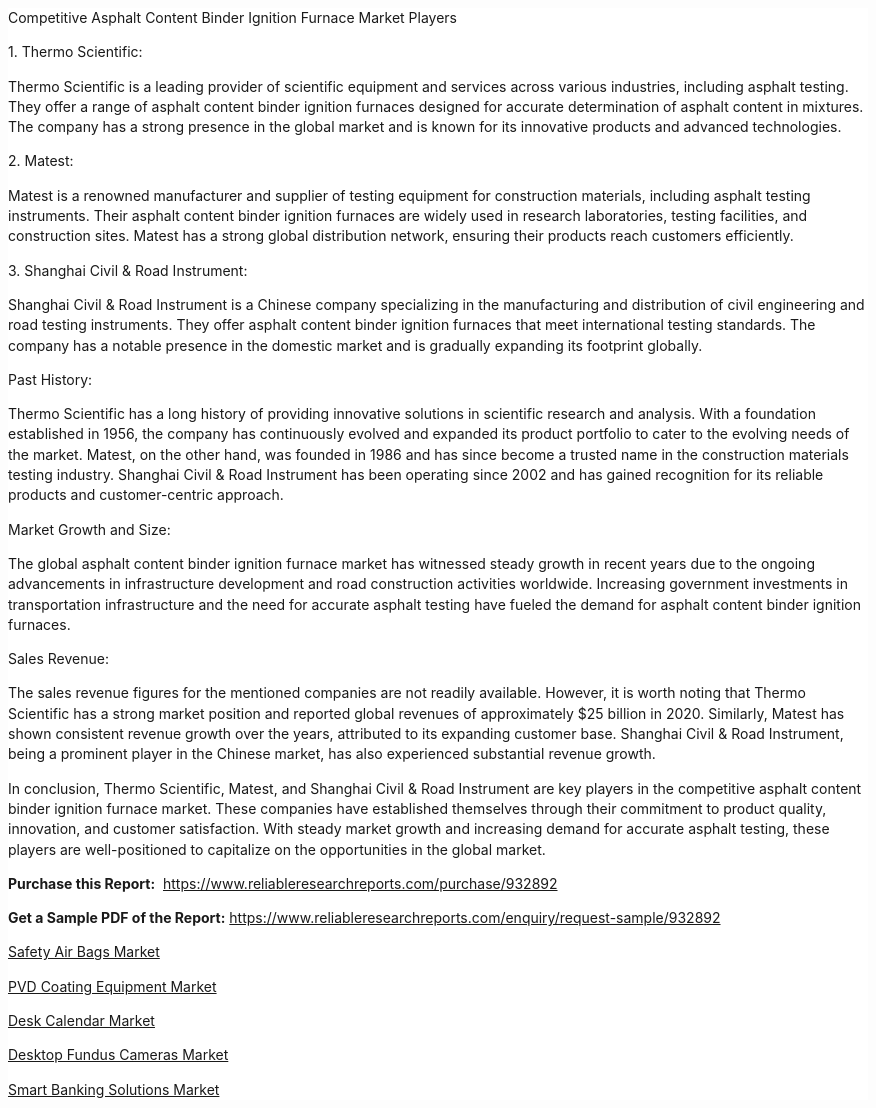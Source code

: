 <p><p>Competitive Asphalt Content Binder Ignition Furnace Market Players</p><p>1. Thermo Scientific:</p><p>Thermo Scientific is a leading provider of scientific equipment and services across various industries, including asphalt testing. They offer a range of asphalt content binder ignition furnaces designed for accurate determination of asphalt content in mixtures. The company has a strong presence in the global market and is known for its innovative products and advanced technologies.</p><p>2. Matest:</p><p>Matest is a renowned manufacturer and supplier of testing equipment for construction materials, including asphalt testing instruments. Their asphalt content binder ignition furnaces are widely used in research laboratories, testing facilities, and construction sites. Matest has a strong global distribution network, ensuring their products reach customers efficiently.</p><p>3. Shanghai Civil & Road Instrument:</p><p>Shanghai Civil & Road Instrument is a Chinese company specializing in the manufacturing and distribution of civil engineering and road testing instruments. They offer asphalt content binder ignition furnaces that meet international testing standards. The company has a notable presence in the domestic market and is gradually expanding its footprint globally.</p><p>Past History:</p><p>Thermo Scientific has a long history of providing innovative solutions in scientific research and analysis. With a foundation established in 1956, the company has continuously evolved and expanded its product portfolio to cater to the evolving needs of the market. Matest, on the other hand, was founded in 1986 and has since become a trusted name in the construction materials testing industry. Shanghai Civil & Road Instrument has been operating since 2002 and has gained recognition for its reliable products and customer-centric approach.</p><p>Market Growth and Size:</p><p>The global asphalt content binder ignition furnace market has witnessed steady growth in recent years due to the ongoing advancements in infrastructure development and road construction activities worldwide. Increasing government investments in transportation infrastructure and the need for accurate asphalt testing have fueled the demand for asphalt content binder ignition furnaces.</p><p>Sales Revenue:</p><p>The sales revenue figures for the mentioned companies are not readily available. However, it is worth noting that Thermo Scientific has a strong market position and reported global revenues of approximately $25 billion in 2020. Similarly, Matest has shown consistent revenue growth over the years, attributed to its expanding customer base. Shanghai Civil & Road Instrument, being a prominent player in the Chinese market, has also experienced substantial revenue growth.</p><p>In conclusion, Thermo Scientific, Matest, and Shanghai Civil & Road Instrument are key players in the competitive asphalt content binder ignition furnace market. These companies have established themselves through their commitment to product quality, innovation, and customer satisfaction. With steady market growth and increasing demand for accurate asphalt testing, these players are well-positioned to capitalize on the opportunities in the global market.</p></p>
<p><strong>Purchase this Report:</strong>&nbsp;&nbsp;<a href="https://www.reliableresearchreports.com/purchase/932892">https://www.reliableresearchreports.com/purchase/932892</a></p>
<p></p>
<p><strong>Get a Sample PDF of the Report:</strong>&nbsp;<a href="https://www.reliableresearchreports.com/enquiry/request-sample/932892">https://www.reliableresearchreports.com/enquiry/request-sample/932892</a></p>
<p><p><a href="https://www.linkedin.com/pulse/safety-air-bags-market-size-growth-forecast-from-2023-uhy4e/">Safety Air Bags Market</a></p><p><a href="https://www.reportprime.com/pvd-coating-equipment-r7228">PVD Coating Equipment Market</a></p><p><a href="https://issuu.com/reportprime-2/docs/desk-calendar-market-size-2030.pptx?fr=xKAE9_zU1NQ">Desk Calendar Market</a></p><p><a href="https://issuu.com/reportprime-2/docs/desktop-fundus-cameras-market-size-2030.pptx?fr=xKAE9_zU1NQ">Desktop Fundus Cameras Market</a></p><p><a href="https://medium.com/@jailynpurdy1934/smart-banking-solutions-market-size-growth-forecast-2023-2030-4bd22ad5bb92">Smart Banking Solutions Market</a></p></p>